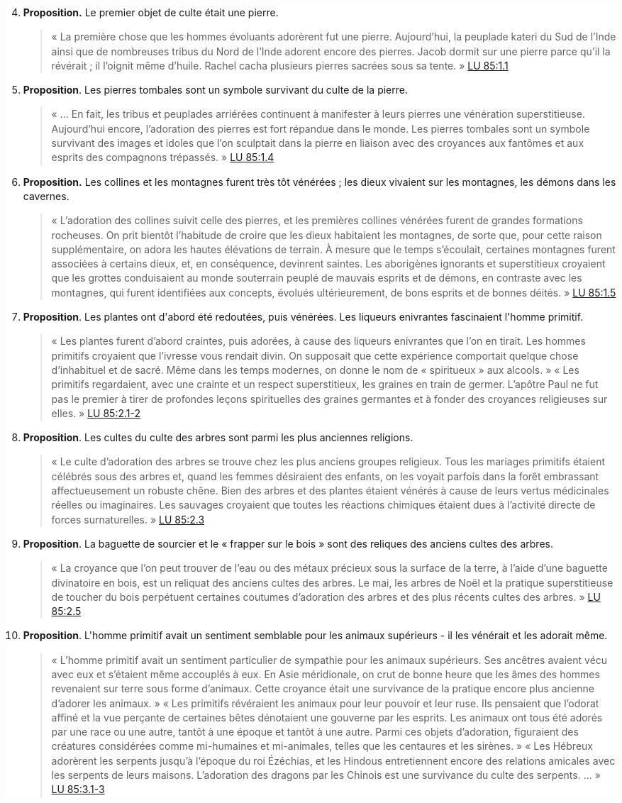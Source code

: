 4. **Proposition.** Le premier objet de culte était une pierre.  
	> « La première chose que les hommes évoluants adorèrent fut une pierre. Aujourd’hui, la peuplade kateri du Sud de l’Inde ainsi que de nombreuses tribus du Nord de l’Inde adorent encore des pierres. Jacob dormit sur une pierre parce qu’il la révérait ; il l’oignit même d’huile. Rachel cacha plusieurs pierres sacrées sous sa tente. » <a id="s40_336"></a>[LU 85:1.1](/fr/The_Urantia_Book/85#p1_1)

5. **Proposition**. Les pierres tombales sont un symbole survivant du culte de la pierre.  
	> « ... En fait, les tribus et peuplades arriérées continuent à manifester à leurs pierres une vénération superstitieuse. Aujourd’hui encore, l’adoration des pierres est fort répandue dans le monde. Les pierres tombales sont un symbole survivant des images et idoles que l’on sculptait dans la pierre en liaison avec des croyances aux fantômes et aux esprits des compagnons trépassés. » <a id="s43_388"></a>[LU 85:1.4](/fr/The_Urantia_Book/85#p1_4)

6. **Proposition.** Les collines et les montagnes furent très tôt vénérées ; les dieux vivaient sur les montagnes, les démons dans les cavernes.  
	> « L’adoration des collines suivit celle des pierres, et les premières collines vénérées furent de grandes formations rocheuses. On prit bientôt l’habitude de croire que les dieux habitaient les montagnes, de sorte que, pour cette raison supplémentaire, on adora les hautes élévations de terrain. À mesure que le temps s’écoulait, certaines montagnes furent associées à certains dieux, et, en conséquence, devinrent saintes. Les aborigènes ignorants et superstitieux croyaient que les grottes conduisaient au monde souterrain peuplé de mauvais esprits et de démons, en contraste avec les montagnes, qui furent identifiées aux concepts, évolués ultérieurement, de bons esprits et de bonnes déités. » <a id="s46_701"></a>[LU 85:1.5](/fr/The_Urantia_Book/85#p1_5)

7. **Proposition**. Les plantes ont d'abord été redoutées, puis vénérées. Les liqueurs enivrantes fascinaient l'homme primitif.  
	> « Les plantes furent d’abord craintes, puis adorées, à cause des liqueurs enivrantes que l’on en tirait. Les hommes primitifs croyaient que l’ivresse vous rendait divin. On supposait que cette expérience comportait quelque chose d’inhabituel et de sacré. Même dans les temps modernes, on donne le nom de « spiritueux » aux alcools. »
	> « Les primitifs regardaient, avec une crainte et un respect superstitieux, les graines en train de germer. L’apôtre Paul ne fut pas le premier à tirer de profondes leçons spirituelles des graines germantes et à fonder des croyances religieuses sur elles. » <a id="s50_260"></a>[LU 85:2.1-2](/fr/The_Urantia_Book/85#p2_1)

8. **Proposition**. Les cultes du culte des arbres sont parmi les plus anciennes religions.  
	> « Le culte d’adoration des arbres se trouve chez les plus anciens groupes religieux. Tous les mariages primitifs étaient célébrés sous des arbres et, quand les femmes désiraient des enfants, on les voyait parfois dans la forêt embrassant affectueusement un robuste chêne. Bien des arbres et des plantes étaient vénérés à cause de leurs vertus médicinales réelles ou imaginaires. Les sauvages croyaient que toutes les réactions chimiques étaient dues à l’activité directe de forces surnaturelles. » <a id="s53_501"></a>[LU 85:2.3](/fr/The_Urantia_Book/85#p2_3)

9. **Proposition**. La baguette de sourcier et le « frapper sur le bois » sont des reliques des anciens cultes des arbres.  
	> « La croyance que l’on peut trouver de l’eau ou des métaux précieux sous la surface de la terre, à l’aide d’une baguette divinatoire en bois, est un reliquat des anciens cultes des arbres. Le mai, les arbres de Noël et la pratique superstitieuse de toucher du bois perpétuent certaines coutumes d’adoration des arbres et des plus récents cultes des arbres. » <a id="s56_362"></a>[LU 85:2.5](/fr/The_Urantia_Book/85#p2_5)

10. **Proposition**. L'homme primitif avait un sentiment semblable pour les animaux supérieurs - il les vénérait et les adorait même.  
	> « L’homme primitif avait un sentiment particulier de sympathie pour les animaux supérieurs. Ses ancêtres avaient vécu avec eux et s’étaient même accouplés à eux. En Asie méridionale, on crut de bonne heure que les âmes des hommes revenaient sur terre sous forme d’animaux. Cette croyance était une survivance de la pratique encore plus ancienne d’adorer les animaux. »
	> « Les primitifs révéraient les animaux pour leur pouvoir et leur ruse. Ils pensaient que l’odorat affiné et la vue perçante de certaines bêtes dénotaient une gouverne par les esprits. Les animaux ont tous été adorés par une race ou une autre, tantôt à une époque et tantôt à une autre. Parmi ces objets d’adoration, figuraient des créatures considérées comme mi-humaines et mi-animales, telles que les centaures et les sirènes. »
	> « Les Hébreux adorèrent les serpents jusqu’à l’époque du roi Ézéchias, et les Hindous entretiennent encore des relations amicales avec les serpents de leurs maisons. L’adoration des dragons par les Chinois est une survivance du culte des serpents. ... » <a id="s61_257"></a>[LU 85:3.1-3](/fr/The_Urantia_Book/85#p3_1)
